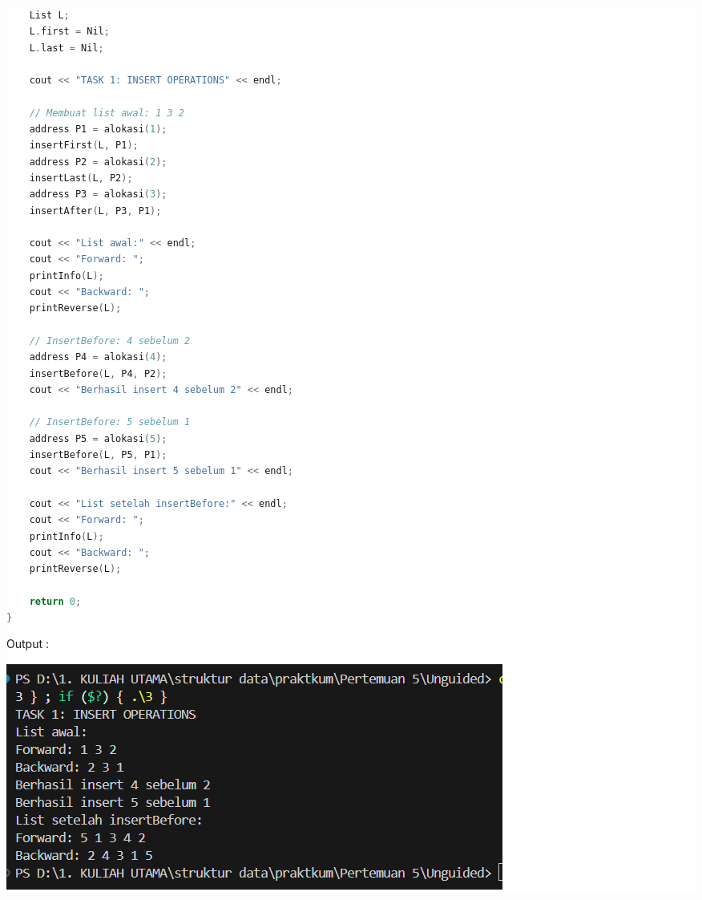 ```cpp
    List L;
    L.first = Nil;
    L.last = Nil;

    cout << "TASK 1: INSERT OPERATIONS" << endl;

    // Membuat list awal: 1 3 2
    address P1 = alokasi(1);
    insertFirst(L, P1);
    address P2 = alokasi(2);
    insertLast(L, P2);
    address P3 = alokasi(3);
    insertAfter(L, P3, P1);

    cout << "List awal:" << endl;
    cout << "Forward: ";
    printInfo(L);
    cout << "Backward: ";
    printReverse(L);

    // InsertBefore: 4 sebelum 2
    address P4 = alokasi(4);
    insertBefore(L, P4, P2);
    cout << "Berhasil insert 4 sebelum 2" << endl;

    // InsertBefore: 5 sebelum 1
    address P5 = alokasi(5);
    insertBefore(L, P5, P1);
    cout << "Berhasil insert 5 sebelum 1" << endl;

    cout << "List setelah insertBefore:" << endl;
    cout << "Forward: ";
    printInfo(L);
    cout << "Backward: ";
    printReverse(L);

    return 0;
}

```

Output :

![](output/3.png)
